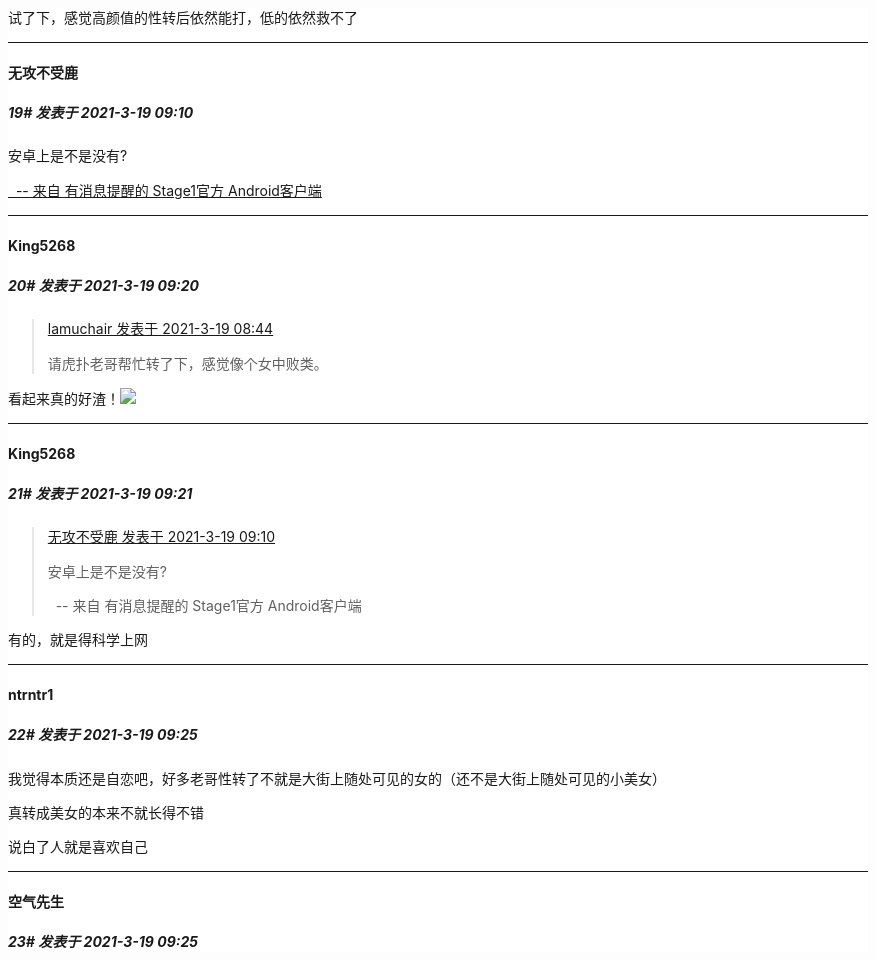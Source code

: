 
试了下，感觉高颜值的性转后依然能打，低的依然救不了


-----

####  无攻不受鹿  
##### 19#       发表于 2021-3-19 09:10


安卓上是不是没有?

[  -- 来自 有消息提醒的 Stage1官方 Android客户端](https://www.coolapk.com/apk/140634)


-----

####  King5268  
##### 20#       发表于 2021-3-19 09:20


<blockquote><a href="httphttps://bbs.saraba1st.com/2b/forum.php?mod=redirect&amp;goto=findpost&amp;pid=50671491&amp;ptid=1993893" target="_blank">lamuchair 发表于 2021-3-19 08:44</a>

请虎扑老哥帮忙转了下，感觉像个女中败类。</blockquote>
看起来真的好渣！<img src="https://static.saraba1st.com/image/smiley/face2017/068.png" referrerpolicy="no-referrer">


-----

####  King5268  
##### 21#       发表于 2021-3-19 09:21


<blockquote><a href="httphttps://bbs.saraba1st.com/2b/forum.php?mod=redirect&amp;goto=findpost&amp;pid=50671753&amp;ptid=1993893" target="_blank">无攻不受鹿 发表于 2021-3-19 09:10</a>

安卓上是不是没有?


  -- 来自 有消息提醒的 Stage1官方 Android客户端</blockquote>
有的，就是得科学上网


-----

####  ntrntr1  
##### 22#       发表于 2021-3-19 09:25


我觉得本质还是自恋吧，好多老哥性转了不就是大街上随处可见的女的（还不是大街上随处可见的小美女）


真转成美女的本来不就长得不错


说白了人就是喜欢自己


-----

####  空气先生  
##### 23#       发表于 2021-3-19 09:25
